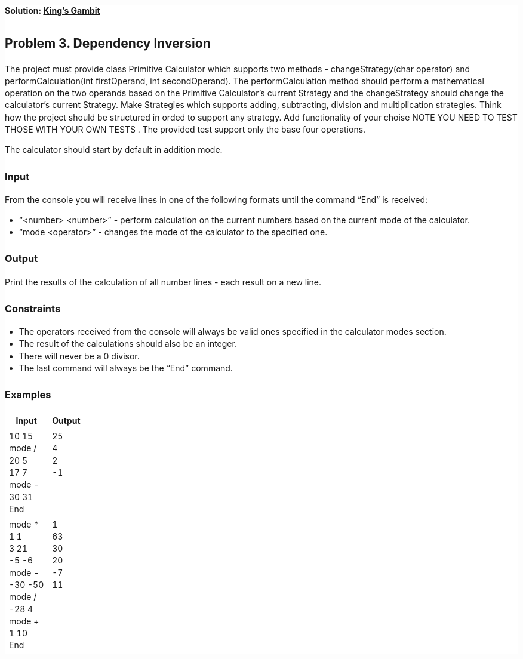 
<p><b>Solution: <a href="./excercises/src/Ex02KingGambit">King’s Gambit</a></b></p>

## Problem 3. Dependency Inversion

The project must provide class Primitive Calculator which supports two methods - changeStrategy(char operator) and performCalculation(int firstOperand, int secondOperand). The performCalculation method should perform a mathematical operation on the two operands based on the Primitive Calculator’s current Strategy and the changeStrategy should change the calculator’s current Strategy. Make Strategies which supports adding, subtracting, division and multiplication strategies. Think how the project should be structured in orded to support any strategy. Add functionality of your choise NOTE YOU NEED TO TEST THOSE WITH YOUR OWN TESTS . The provided test support only the base four operations.

The calculator should start by default in addition mode. 

### Input

From the console you will receive lines in one of the following formats until the command “End” is received:

- “\<number> \<number>” - perform calculation on the current numbers based on the current mode of the calculator.
- “mode \<operator>” - changes the mode of the calculator to the specified one. 

### Output

Print the results of the calculation of all number lines - each result on a new line.

### Constraints

- The operators received from the console will always be valid ones specified in the calculator modes section.
- The result of the calculations should also be an integer.
- There will never be a 0 divisor.
- The last command will always be the “End” command.

### Examples

<table>
<thead>
<tr>
<th>Input</th>
<th>Output</th>
</tr>
</thead>
<tbody>
<tr>
<td>10 15<br>mode /<br>20 5<br>17 7<br>mode -<br>30 31<br>End</td>
<td>25<br>4<br>2<br>-1</td>
</tr>
<tr>
<td>mode *<br>1 1<br>3 21<br>-5 -6<br>mode -<br>-30 -50<br>mode /<br>-28 4<br>mode +<br>1 10<br>End</td>
<td>1<br>63<br>30<br>20<br>-7<br>11</td>
</tr>
</tbody>
</table>
